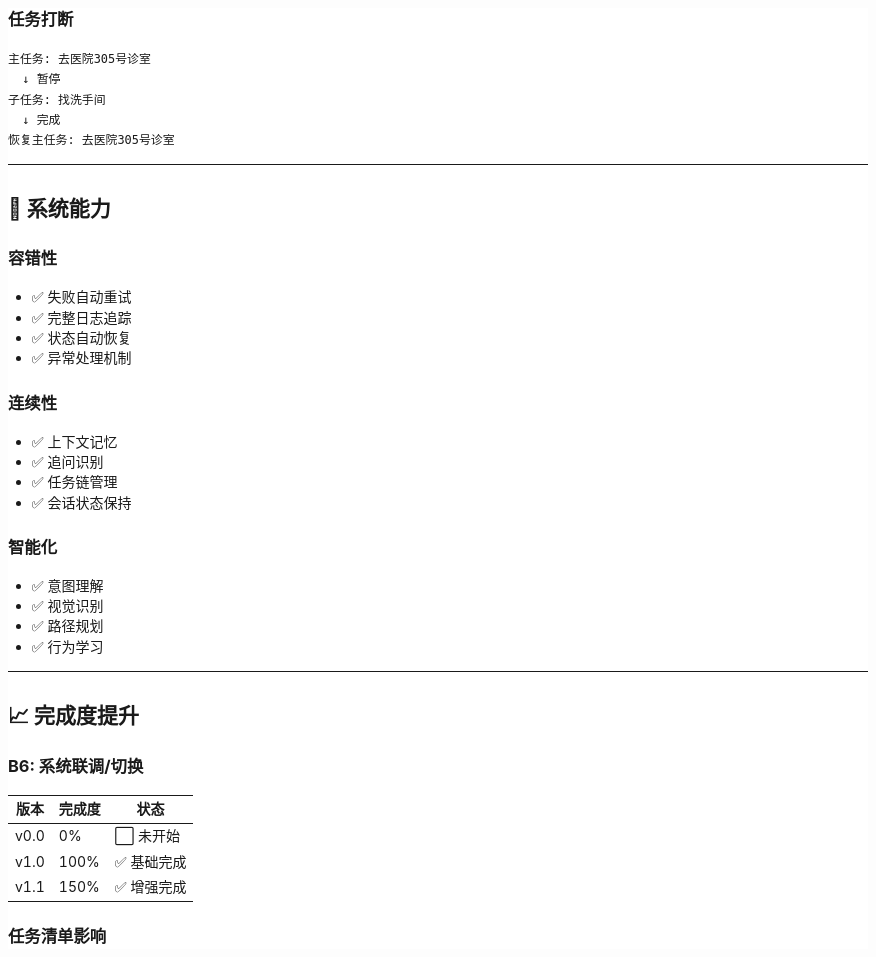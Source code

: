 ### 任务打断

```
主任务: 去医院305号诊室
  ↓ 暂停
子任务: 找洗手间
  ↓ 完成
恢复主任务: 去医院305号诊室
```

---

## 🚀 系统能力

### 容错性

- ✅ 失败自动重试
- ✅ 完整日志追踪
- ✅ 状态自动恢复
- ✅ 异常处理机制

### 连续性

- ✅ 上下文记忆
- ✅ 追问识别
- ✅ 任务链管理
- ✅ 会话状态保持

### 智能化

- ✅ 意图理解
- ✅ 视觉识别
- ✅ 路径规划
- ✅ 行为学习

---

## 📈 完成度提升

### B6: 系统联调/切换

| 版本 | 完成度 | 状态 |
|------|--------|------|
| v0.0 | 0% | ⬜ 未开始 |
| v1.0 | 100% | ✅ 基础完成 |
| v1.1 | 150% | ✅ 增强完成 |

### 任务清单影响
